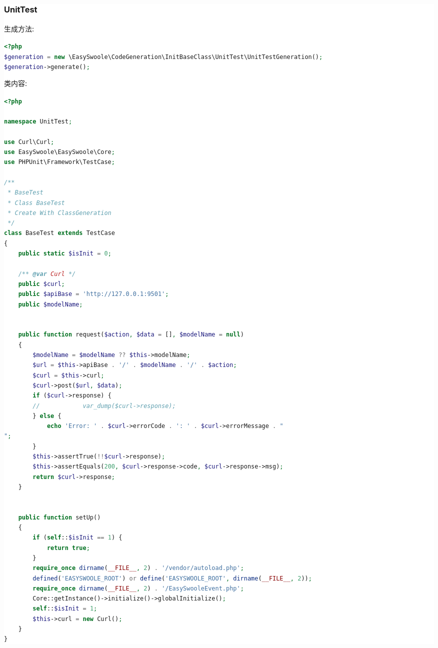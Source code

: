 ### UnitTest
生成方法:
```php
<?php
$generation = new \EasySwoole\CodeGeneration\InitBaseClass\UnitTest\UnitTestGeneration();
$generation->generate();
```
类内容:
```php
<?php

namespace UnitTest;

use Curl\Curl;
use EasySwoole\EasySwoole\Core;
use PHPUnit\Framework\TestCase;

/**
 * BaseTest
 * Class BaseTest
 * Create With ClassGeneration
 */
class BaseTest extends TestCase
{
	public static $isInit = 0;

	/** @var Curl */
	public $curl;
	public $apiBase = 'http://127.0.0.1:9501';
	public $modelName;


	public function request($action, $data = [], $modelName = null)
	{
		$modelName = $modelName ?? $this->modelName;
		$url = $this->apiBase . '/' . $modelName . '/' . $action;
		$curl = $this->curl;
		$curl->post($url, $data);
		if ($curl->response) {
		//            var_dump($curl->response);
		} else {
		    echo 'Error: ' . $curl->errorCode . ': ' . $curl->errorMessage . "
";
		}
		$this->assertTrue(!!$curl->response);
		$this->assertEquals(200, $curl->response->code, $curl->response->msg);
		return $curl->response;
	}


	public function setUp()
	{
		if (self::$isInit == 1) {
		    return true;
		}
		require_once dirname(__FILE__, 2) . '/vendor/autoload.php';
		defined('EASYSWOOLE_ROOT') or define('EASYSWOOLE_ROOT', dirname(__FILE__, 2));
		require_once dirname(__FILE__, 2) . '/EasySwooleEvent.php';
		Core::getInstance()->initialize()->globalInitialize();
		self::$isInit = 1;
		$this->curl = new Curl();
	}
}
```